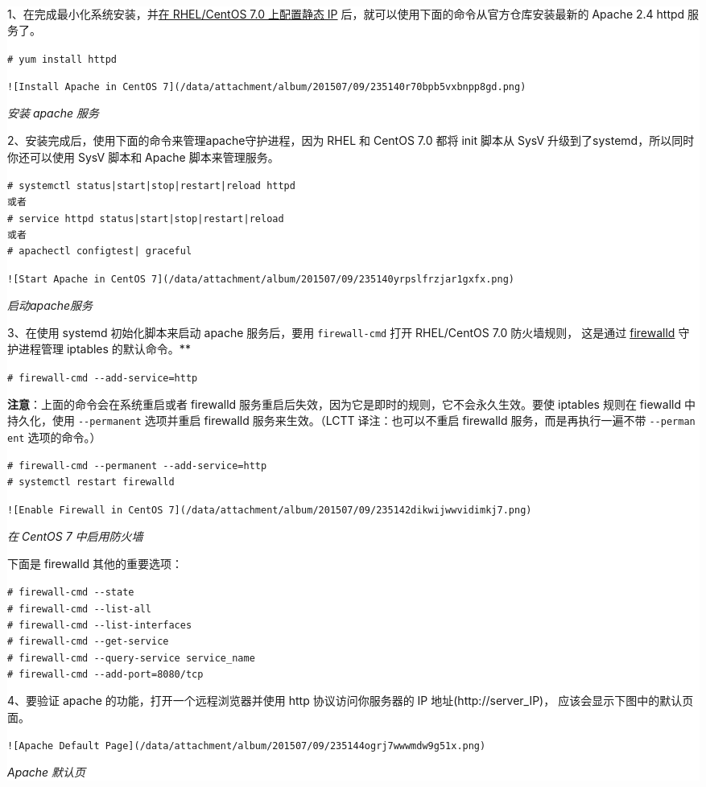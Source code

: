 1、在完成最小化系统安装，并[在 RHEL/CentOS 7.0 上配置静态 IP](https://linux.cn/article-3977-1.html) 后，就可以使用下面的命令从官方仓库安装最新的 Apache 2.4 httpd 服务了。

```shell
# yum install httpd
```

`![Install Apache in CentOS 7](/data/attachment/album/201507/09/235140r70bpb5vxbnpp8gd.png)`

*安装 apache 服务*

2、安装完成后，使用下面的命令来管理apache守护进程，因为 RHEL 和 CentOS 7.0 都将 init 脚本从 SysV 升级到了systemd，所以同时你还可以使用 SysV 脚本和 Apache 脚本来管理服务。

```shell
# systemctl status|start|stop|restart|reload httpd
或者 
# service httpd status|start|stop|restart|reload
或者 
# apachectl configtest| graceful
```

`![Start Apache in CentOS 7](/data/attachment/album/201507/09/235140yrpslfrzjar1gxfx.png)`

*启动apache服务*

3、在使用 systemd 初始化脚本来启动 apache 服务后，要用 `firewall-cmd` 打开 RHEL/CentOS 7.0 防火墙规则， 这是通过 [firewalld](https://linux.cn/article-4425-1.html) 守护进程管理 iptables 的默认命令。\*\*

```shell
# firewall-cmd --add-service=http
```

**注意**：上面的命令会在系统重启或者 firewalld 服务重启后失效，因为它是即时的规则，它不会永久生效。要使 iptables 规则在 fiewalld 中持久化，使用 `--permanent` 选项并重启 firewalld 服务来生效。（LCTT 译注：也可以不重启 firewalld 服务，而是再执行一遍不带 `--permanent` 选项的命令。）

```shell
# firewall-cmd --permanent --add-service=http
# systemctl restart firewalld
```

`![Enable Firewall in CentOS 7](/data/attachment/album/201507/09/235142dikwijwwvidimkj7.png)`

*在 CentOS 7 中启用防火墙*

下面是 firewalld 其他的重要选项：

```shell
# firewall-cmd --state
# firewall-cmd --list-all
# firewall-cmd --list-interfaces
# firewall-cmd --get-service
# firewall-cmd --query-service service_name
# firewall-cmd --add-port=8080/tcp
```

4、要验证 apache 的功能，打开一个远程浏览器并使用 http 协议访问你服务器的 IP 地址(http://server\_IP)， 应该会显示下图中的默认页面。

`![Apache Default Page](/data/attachment/album/201507/09/235144ogrj7wwwmdw9g51x.png)`

*Apache 默认页*
